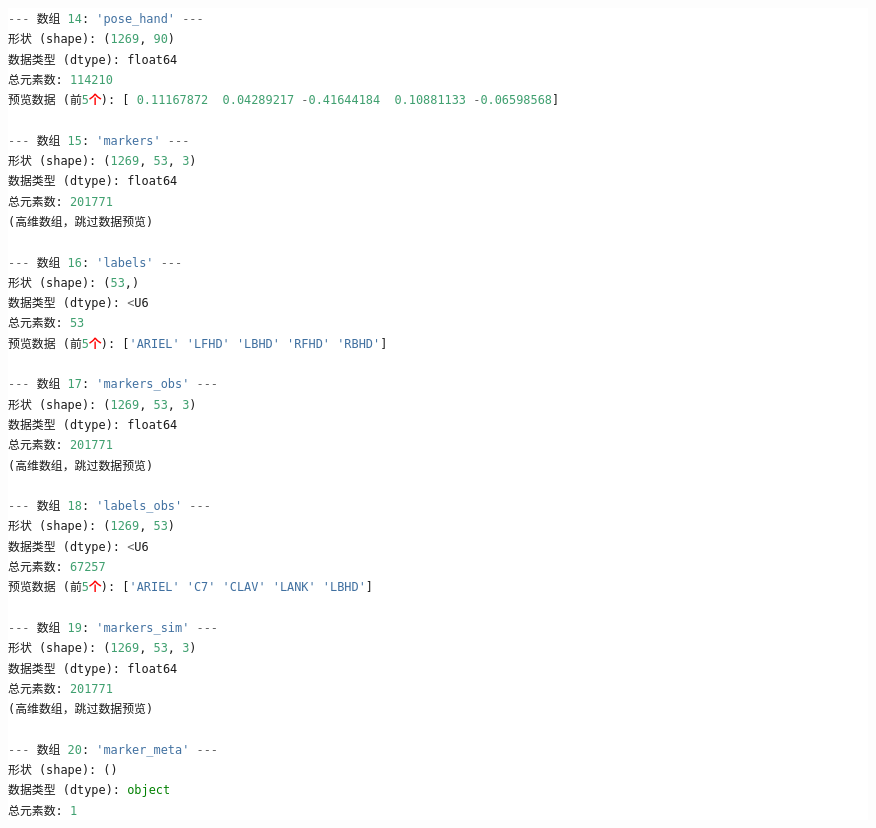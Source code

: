 ```python
--- 数组 14: 'pose_hand' ---
形状 (shape): (1269, 90)
数据类型 (dtype): float64
总元素数: 114210
预览数据 (前5个): [ 0.11167872  0.04289217 -0.41644184  0.10881133 -0.06598568]

--- 数组 15: 'markers' ---
形状 (shape): (1269, 53, 3)
数据类型 (dtype): float64
总元素数: 201771
(高维数组，跳过数据预览)

--- 数组 16: 'labels' ---
形状 (shape): (53,)
数据类型 (dtype): <U6
总元素数: 53
预览数据 (前5个): ['ARIEL' 'LFHD' 'LBHD' 'RFHD' 'RBHD']

--- 数组 17: 'markers_obs' ---
形状 (shape): (1269, 53, 3)
数据类型 (dtype): float64
总元素数: 201771
(高维数组，跳过数据预览)

--- 数组 18: 'labels_obs' ---
形状 (shape): (1269, 53)
数据类型 (dtype): <U6
总元素数: 67257
预览数据 (前5个): ['ARIEL' 'C7' 'CLAV' 'LANK' 'LBHD']

--- 数组 19: 'markers_sim' ---
形状 (shape): (1269, 53, 3)
数据类型 (dtype): float64
总元素数: 201771
(高维数组，跳过数据预览)

--- 数组 20: 'marker_meta' ---
形状 (shape): ()
数据类型 (dtype): object
总元素数: 1
```